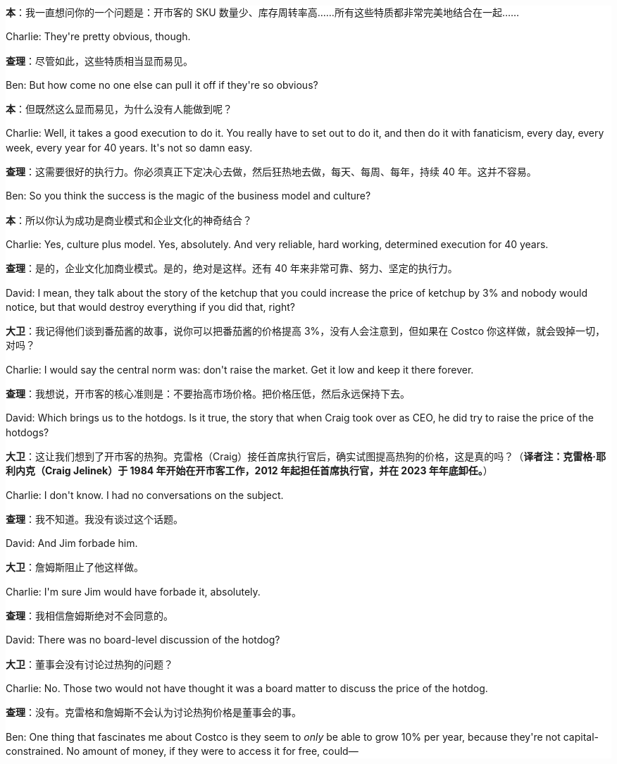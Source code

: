 **本**：我一直想问你的一个问题是：开市客的 SKU 数量少、库存周转率高......所有这些特质都非常完美地结合在一起......

Charlie: They're pretty obvious, though.

**查理**：尽管如此，这些特质相当显而易见。

Ben: But how come no one else can pull it off if they're so obvious?

**本**：但既然这么显而易见，为什么没有人能做到呢？

Charlie: Well, it takes a good execution to do it. You really have to set out to do it, and then do it with fanaticism, every day, every week, every year for 40 years. It's not so damn easy.

**查理**：这需要很好的执行力。你必须真正下定决心去做，然后狂热地去做，每天、每周、每年，持续 40 年。这并不容易。

Ben: So you think the success is the magic of the business model and culture?

**本**：所以你认为成功是商业模式和企业文化的神奇结合？

Charlie: Yes, culture plus model. Yes, absolutely. And very reliable, hard working, determined execution for 40 years.

**查理**：是的，企业文化加商业模式。是的，绝对是这样。还有 40 年来非常可靠、努力、坚定的执行力。

David: I mean, they talk about the story of the ketchup that you could increase the price of ketchup by 3% and nobody would notice, but that would destroy everything if you did that, right?

**大卫**：我记得他们谈到番茄酱的故事，说你可以把番茄酱的价格提高 3%，没有人会注意到，但如果在 Costco 你这样做，就会毁掉一切，对吗？

Charlie: I would say the central norm was: don't raise the market. Get it low and keep it there forever.

**查理**：我想说，开市客的核心准则是：不要抬高市场价格。把价格压低，然后永远保持下去。

David: Which brings us to the hotdogs. Is it true, the story that when Craig took over as CEO, he did try to raise the price of the hotdogs?

**大卫**：这让我们想到了开市客的热狗。克雷格（Craig）接任首席执行官后，确实试图提高热狗的价格，这是真的吗？（**译者注：克雷格·耶利内克（Craig Jelinek）于 1984 年开始在开市客工作，2012 年起担任首席执行官，并在 2023 年年底卸任。**）

Charlie: I don't know. I had no conversations on the subject.

**查理**：我不知道。我没有谈过这个话题。

David: And Jim forbade him.

**大卫**：詹姆斯阻止了他这样做。

Charlie: I'm sure Jim would have forbade it, absolutely.

**查理**：我相信詹姆斯绝对不会同意的。

David: There was no board-level discussion of the hotdog?

**大卫**：董事会没有讨论过热狗的问题？

Charlie: No. Those two would not have thought it was a board matter to discuss the price of the hotdog.

**查理**：没有。克雷格和詹姆斯不会认为讨论热狗价格是董事会的事。

Ben: One thing that fascinates me about Costco is they seem to *only* be able to grow 10% per year, because they're not capital-constrained. No amount of money, if they were to access it for free, could—
